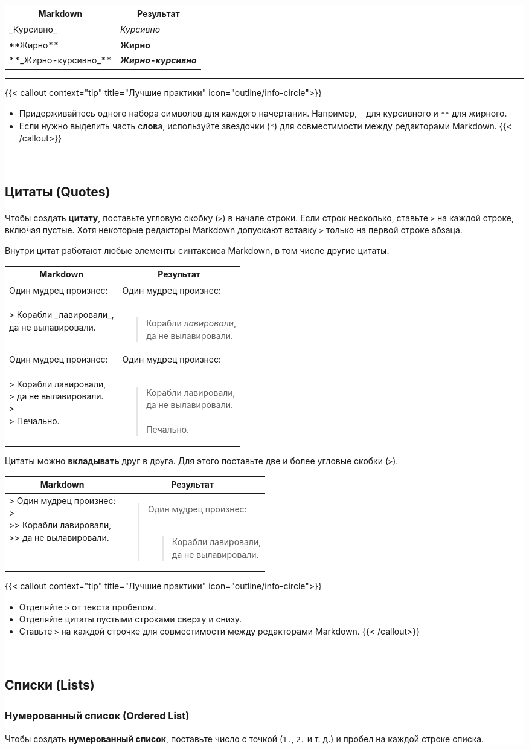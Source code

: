 | Markdown                      | Результат                |
| ----------------------------- | ------------------------ |
| \_Курсивно_                   |  _Курсивно_              |
| \*\*Жирно\*\*                 |   **Жирно**              |
| \**\_Жирно-курсивно_**        |   **_Жирно-курсивно_**   |

---

{{< callout context="tip" title="Лучшие практики" icon="outline/info-circle">}}
-  Придерживайтесь одного набора символов для каждого начертания. Например, `_` для курсивного и `**` для жирного.
-  Если нужно выделить часть с**лов**а, используйте звездочки (`*`) для совместимости между редакторами Markdown.
{{< /callout>}}

<br>

## Цитаты (Quotes)

Чтобы создать **цитату**, поставьте угловую скобку (`>`) в начале строки. Если строк несколько, ставьте
`>` на каждой строке, включая пустые. Хотя некоторые редакторы Markdown допускают вставку `>` только на первой строке абзаца.

Внутри цитат работают любые элементы синтаксиса Markdown, в том числе другие цитаты.

| Markdown                                                                                                       | Результат          |
|--------------------------------------------------------------------------------------------------------------- |------------------- |
| Один мудрец произнес:<br><br>> Корабли \_лавировали\_,<br>да не вылавировали.                                  | Один мудрец произнес:<br><br><blockquote>Корабли _лавировали_,<br>да не вылавировали.</blockquote>                                                  |
| Один мудрец произнес:<br><br>> Корабли лавировали,<br>> да не вылавировали.<br>><br>> Печально.                | Один мудрец произнес:<br><br><blockquote>Корабли лавировали,<br>да не вылавировали.<br><br>Печально.<blockquote>                                  |

Цитаты можно **вкладывать** друг в друга. Для этого поставьте две и более угловые скобки (`>`).

| Markdown                                                                             | Результат               |
|------------------------------------------------------------------------------------- | ----------------------- |
| > Один мудрец произнес:<br>><br>>\> Корабли лавировали,<br>>\> да не вылавировали.   | <blockquote>Один мудрец произнес:<br><br><blockquote>Корабли лавировали,<br>да не вылавировали.</blockquote></blockquote>                |     

{{< callout context="tip" title="Лучшие практики" icon="outline/info-circle">}}
-  Отделяйте `>` от текста пробелом.
-  Отделяйте цитаты пустыми строками сверху и снизу.
-  Ставьте `>` на каждой строчке для совместимости между редакторами Markdown.
{{< /callout>}}

<br>

## Списки (Lists)

### Нумерованный список (Ordered List)

Чтобы создать **нумерованный список**, поставьте число с точкой (`1.`, `2.` и т. д.) и пробел на каждой строке списка.
